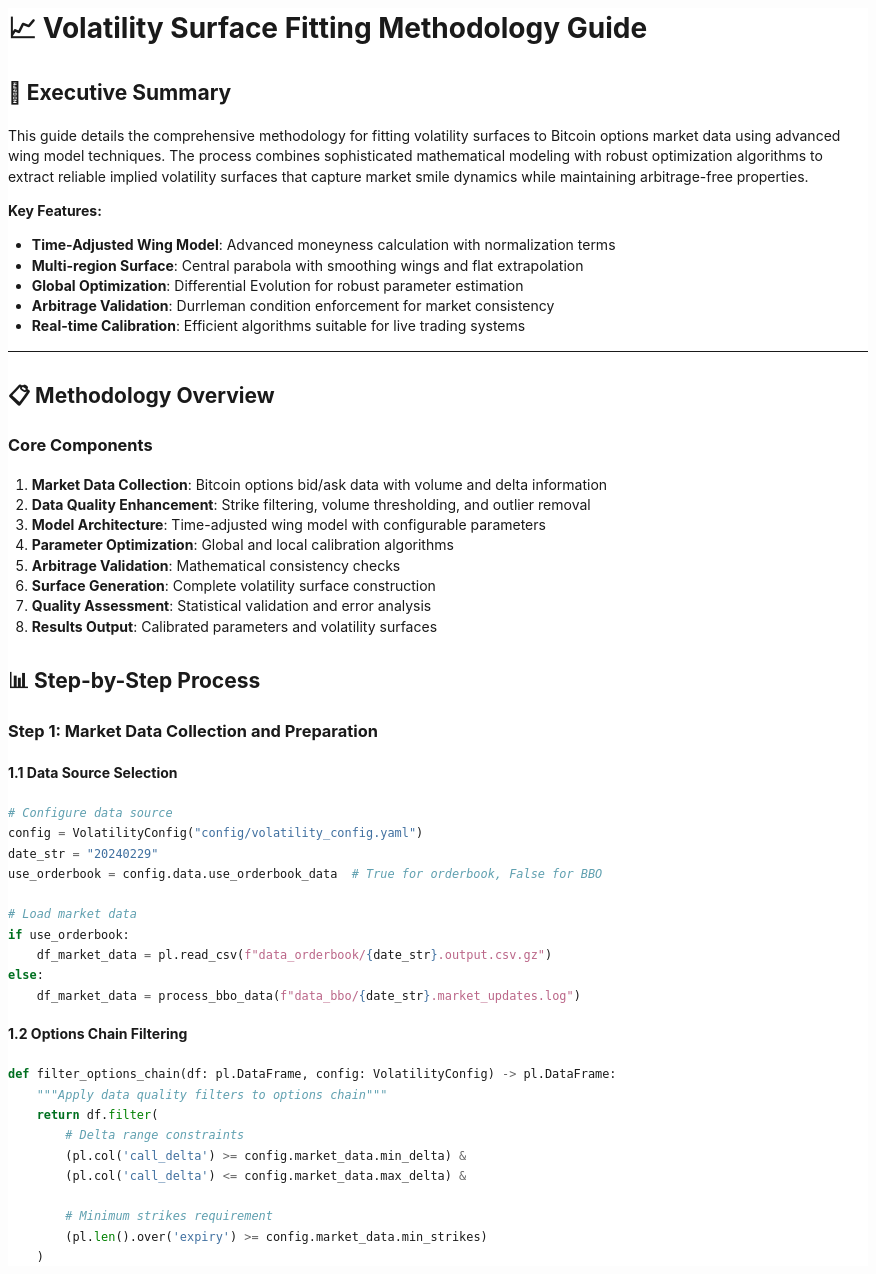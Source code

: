 # 📈 Volatility Surface Fitting Methodology Guide

## 🎯 Executive Summary

This guide details the comprehensive methodology for fitting volatility surfaces to Bitcoin options market data using advanced wing model techniques. The process combines sophisticated mathematical modeling with robust optimization algorithms to extract reliable implied volatility surfaces that capture market smile dynamics while maintaining arbitrage-free properties.

**Key Features:**
- **Time-Adjusted Wing Model**: Advanced moneyness calculation with normalization terms
- **Multi-region Surface**: Central parabola with smoothing wings and flat extrapolation
- **Global Optimization**: Differential Evolution for robust parameter estimation
- **Arbitrage Validation**: Durrleman condition enforcement for market consistency
- **Real-time Calibration**: Efficient algorithms suitable for live trading systems

---

## 📋 Methodology Overview

### **Core Components**
1. **Market Data Collection**: Bitcoin options bid/ask data with volume and delta information
2. **Data Quality Enhancement**: Strike filtering, volume thresholding, and outlier removal
3. **Model Architecture**: Time-adjusted wing model with configurable parameters
4. **Parameter Optimization**: Global and local calibration algorithms
5. **Arbitrage Validation**: Mathematical consistency checks
6. **Surface Generation**: Complete volatility surface construction
7. **Quality Assessment**: Statistical validation and error analysis
8. **Results Output**: Calibrated parameters and volatility surfaces

## 📊 Step-by-Step Process

### **Step 1: Market Data Collection and Preparation**

#### 1.1 Data Source Selection
```python
# Configure data source
config = VolatilityConfig("config/volatility_config.yaml")
date_str = "20240229"
use_orderbook = config.data.use_orderbook_data  # True for orderbook, False for BBO

# Load market data
if use_orderbook:
    df_market_data = pl.read_csv(f"data_orderbook/{date_str}.output.csv.gz")
else:
    df_market_data = process_bbo_data(f"data_bbo/{date_str}.market_updates.log")
```

#### 1.2 Options Chain Filtering
```python
def filter_options_chain(df: pl.DataFrame, config: VolatilityConfig) -> pl.DataFrame:
    """Apply data quality filters to options chain"""
    return df.filter(
        # Delta range constraints
        (pl.col('call_delta') >= config.market_data.min_delta) &
        (pl.col('call_delta') <= config.market_data.max_delta) &
                
        # Minimum strikes requirement
        (pl.len().over('expiry') >= config.market_data.min_strikes)
    )
```
